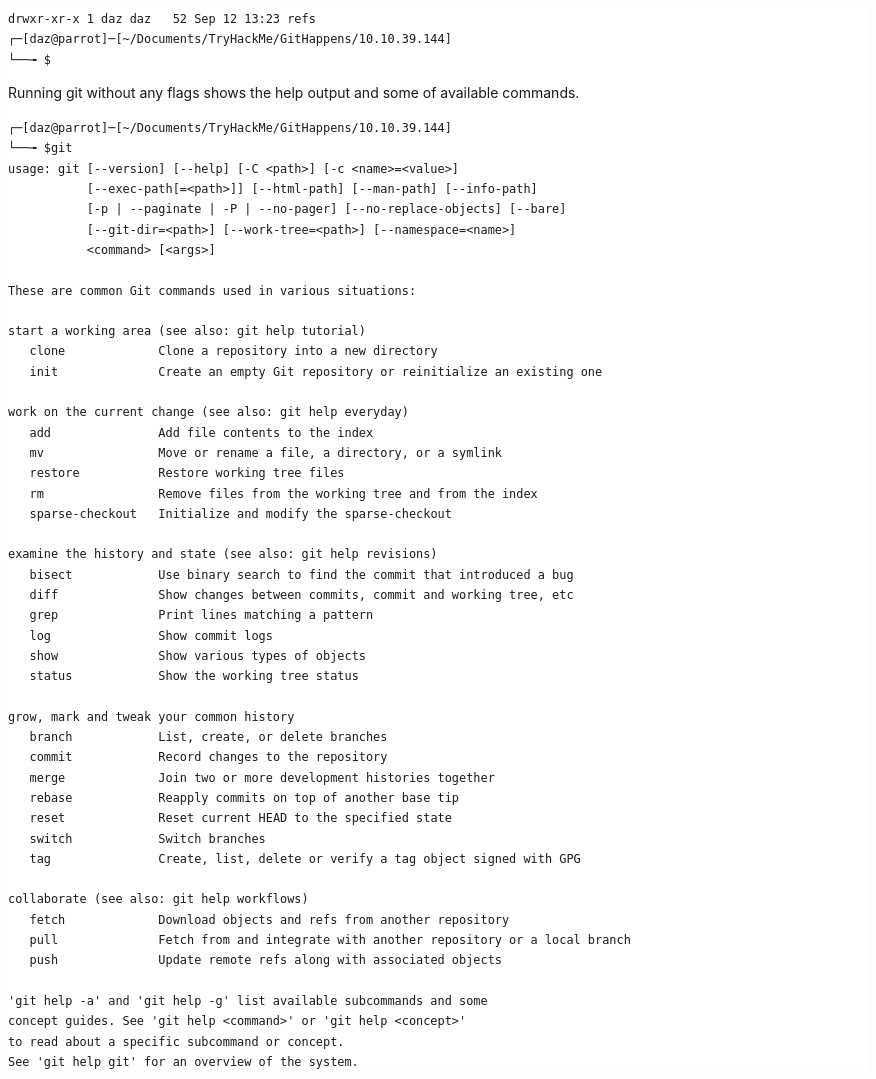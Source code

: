 ```highlight
drwxr-xr-x 1 daz daz   52 Sep 12 13:23 refs
┌─[daz@parrot]─[~/Documents/TryHackMe/GitHappens/10.10.39.144]
└──╼ $
```

Running git without any flags shows the help output and some of available commands. 

```highlight
┌─[daz@parrot]─[~/Documents/TryHackMe/GitHappens/10.10.39.144]                     
└──╼ $git                                                                          
usage: git [--version] [--help] [-C <path>] [-c <name>=<value>]                    
           [--exec-path[=<path>]] [--html-path] [--man-path] [--info-path]         
           [-p | --paginate | -P | --no-pager] [--no-replace-objects] [--bare]     
           [--git-dir=<path>] [--work-tree=<path>] [--namespace=<name>]            
           <command> [<args>]                                                      
                                                                                   
These are common Git commands used in various situations:                          
                                                                                   
start a working area (see also: git help tutorial)
   clone             Clone a repository into a new directory
   init              Create an empty Git repository or reinitialize an existing one

work on the current change (see also: git help everyday)
   add               Add file contents to the index
   mv                Move or rename a file, a directory, or a symlink
   restore           Restore working tree files
   rm                Remove files from the working tree and from the index
   sparse-checkout   Initialize and modify the sparse-checkout

examine the history and state (see also: git help revisions)
   bisect            Use binary search to find the commit that introduced a bug
   diff              Show changes between commits, commit and working tree, etc
   grep              Print lines matching a pattern
   log               Show commit logs
   show              Show various types of objects
   status            Show the working tree status

grow, mark and tweak your common history
   branch            List, create, or delete branches
   commit            Record changes to the repository
   merge             Join two or more development histories together
   rebase            Reapply commits on top of another base tip
   reset             Reset current HEAD to the specified state
   switch            Switch branches
   tag               Create, list, delete or verify a tag object signed with GPG

collaborate (see also: git help workflows)
   fetch             Download objects and refs from another repository
   pull              Fetch from and integrate with another repository or a local branch
   push              Update remote refs along with associated objects

'git help -a' and 'git help -g' list available subcommands and some
concept guides. See 'git help <command>' or 'git help <concept>'
to read about a specific subcommand or concept.
See 'git help git' for an overview of the system.
```
